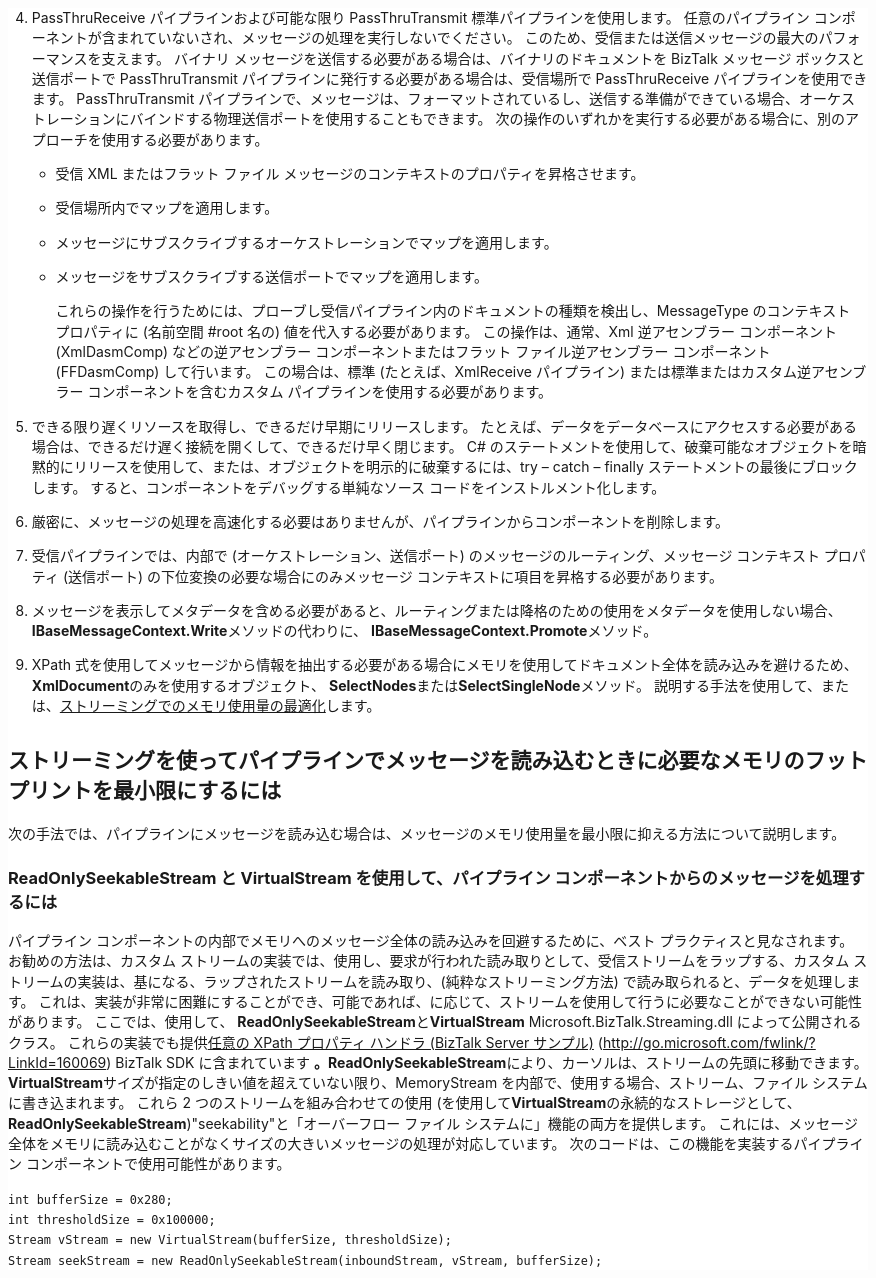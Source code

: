 4. PassThruReceive パイプラインおよび可能な限り PassThruTransmit 標準パイプラインを使用します。 任意のパイプライン コンポーネントが含まれていないされ、メッセージの処理を実行しないでください。 このため、受信または送信メッセージの最大のパフォーマンスを支えます。 バイナリ メッセージを送信する必要がある場合は、バイナリのドキュメントを BizTalk メッセージ ボックスと送信ポートで PassThruTransmit パイプラインに発行する必要がある場合は、受信場所で PassThruReceive パイプラインを使用できます。 PassThruTransmit パイプラインで、メッセージは、フォーマットされているし、送信する準備ができている場合、オーケストレーションにバインドする物理送信ポートを使用することもできます。 次の操作のいずれかを実行する必要がある場合に、別のアプローチを使用する必要があります。  
  
   - 受信 XML またはフラット ファイル メッセージのコンテキストのプロパティを昇格させます。  
  
   - 受信場所内でマップを適用します。  
  
   - メッセージにサブスクライブするオーケストレーションでマップを適用します。  
  
   - メッセージをサブスクライブする送信ポートでマップを適用します。  
  
     これらの操作を行うためには、プローブし受信パイプライン内のドキュメントの種類を検出し、MessageType のコンテキスト プロパティに (名前空間 #root 名の) 値を代入する必要があります。 この操作は、通常、Xml 逆アセンブラー コンポーネント (XmlDasmComp) などの逆アセンブラー コンポーネントまたはフラット ファイル逆アセンブラー コンポーネント (FFDasmComp) して行います。 この場合は、標準 (たとえば、XmlReceive パイプライン) または標準またはカスタム逆アセンブラー コンポーネントを含むカスタム パイプラインを使用する必要があります。  
  
5. できる限り遅くリソースを取得し、できるだけ早期にリリースします。 たとえば、データをデータベースにアクセスする必要がある場合は、できるだけ遅く接続を開くして、できるだけ早く閉じます。 C# のステートメントを使用して、破棄可能なオブジェクトを暗黙的にリリースを使用して、または、オブジェクトを明示的に破棄するには、try – catch – finally ステートメントの最後にブロックします。 すると、コンポーネントをデバッグする単純なソース コードをインストルメント化します。  
  
6. 厳密に、メッセージの処理を高速化する必要はありませんが、パイプラインからコンポーネントを削除します。  
  
7. 受信パイプラインでは、内部で (オーケストレーション、送信ポート) のメッセージのルーティング、メッセージ コンテキスト プロパティ (送信ポート) の下位変換の必要な場合にのみメッセージ コンテキストに項目を昇格する必要があります。  
  
8. メッセージを表示してメタデータを含める必要があると、ルーティングまたは降格のための使用をメタデータを使用しない場合、 **IBaseMessageContext.Write**メソッドの代わりに、 **IBaseMessageContext.Promote**メソッド。  
  
9. XPath 式を使用してメッセージから情報を抽出する必要がある場合にメモリを使用してドキュメント全体を読み込みを避けるため、 **XmlDocument**のみを使用するオブジェクト、 **SelectNodes**または**SelectSingleNode**メソッド。 説明する手法を使用して、または、[ストリーミングでのメモリ使用量の最適化](../technical-guides/optimizing-memory-usage-with-streaming.md)します。  
  
## <a name="use-streaming-to-minimize-the-memory-footprint-required-when-loading-messages-in-pipelines"></a>ストリーミングを使ってパイプラインでメッセージを読み込むときに必要なメモリのフット プリントを最小限にするには  
 次の手法では、パイプラインにメッセージを読み込む場合は、メッセージのメモリ使用量を最小限に抑える方法について説明します。  
  
### <a name="use-readonlyseekablestream-and-virtualstream-to-process-a-message-from-a-pipeline-component"></a>ReadOnlySeekableStream と VirtualStream を使用して、パイプライン コンポーネントからのメッセージを処理するには  
 パイプライン コンポーネントの内部でメモリへのメッセージ全体の読み込みを回避するために、ベスト プラクティスと見なされます。 お勧めの方法は、カスタム ストリームの実装では、使用し、要求が行われた読み取りとして、受信ストリームをラップする、カスタム ストリームの実装は、基になる、ラップされたストリームを読み取り、(純粋なストリーミング方法) で読み取られると、データを処理します。 これは、実装が非常に困難にすることができ、可能であれば、に応じて、ストリームを使用して行うに必要なことができない可能性があります。 ここでは、使用して、 **ReadOnlySeekableStream**と**VirtualStream** Microsoft.BizTalk.Streaming.dll によって公開されるクラス。 これらの実装でも提供[任意の XPath プロパティ ハンドラ (BizTalk Server サンプル)](http://go.microsoft.com/fwlink/?LinkId=160069) (http://go.microsoft.com/fwlink/?LinkId=160069) BizTalk SDK に含まれています **。ReadOnlySeekableStream**により、カーソルは、ストリームの先頭に移動できます。 **VirtualStream**サイズが指定のしきい値を超えていない限り、MemoryStream を内部で、使用する場合、ストリーム、ファイル システムに書き込まれます。 これら 2 つのストリームを組み合わせての使用 (を使用して**VirtualStream**の永続的なストレージとして、 **ReadOnlySeekableStream**)"seekability"と「オーバーフロー ファイル システムに」機能の両方を提供します。 これには、メッセージ全体をメモリに読み込むことがなくサイズの大きいメッセージの処理が対応しています。 次のコードは、この機能を実装するパイプライン コンポーネントで使用可能性があります。  
  
```  
int bufferSize = 0x280;  
int thresholdSize = 0x100000;  
Stream vStream = new VirtualStream(bufferSize, thresholdSize);  
Stream seekStream = new ReadOnlySeekableStream(inboundStream, vStream, bufferSize);  
```  
  